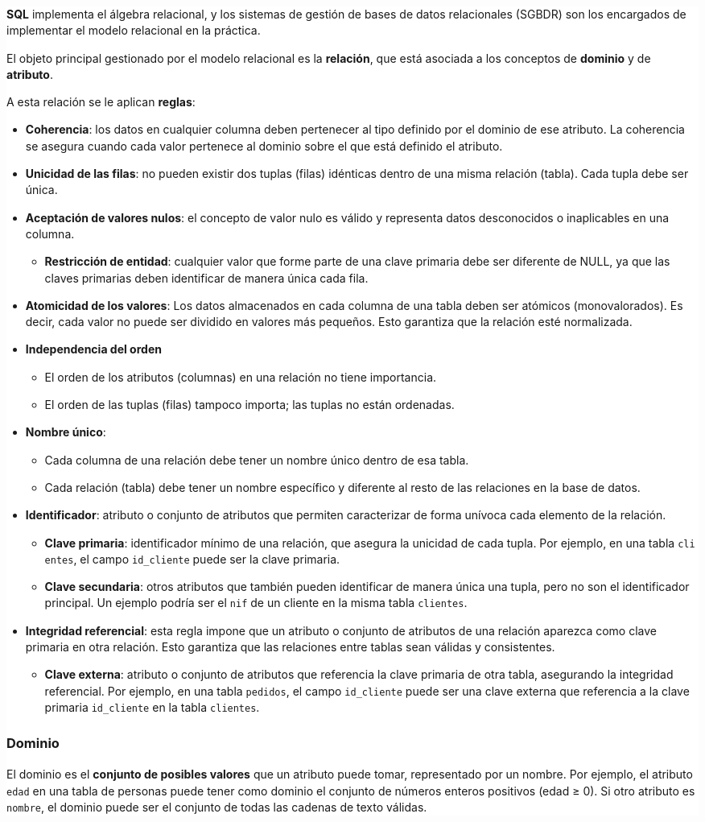 **SQL** implementa el álgebra relacional, y los sistemas de gestión de bases de datos relacionales (SGBDR) son los encargados de implementar el modelo relacional en la práctica.

El objeto principal gestionado por el modelo relacional es la **relación**, que está asociada a los conceptos de **dominio** y de **atributo**.

A esta relación se le aplican **reglas**:

- **Coherencia**: los datos en cualquier columna deben pertenecer al tipo definido por el dominio de ese atributo. La coherencia se asegura cuando cada valor pertenece al dominio sobre el que está definido el atributo.

- **Unicidad de las filas**: no pueden existir dos tuplas (filas) idénticas dentro de una misma relación (tabla). Cada tupla debe ser única.

- **Aceptación de valores nulos**: el concepto de valor nulo es válido y representa datos desconocidos o inaplicables en una columna.

  - **Restricción de entidad**: cualquier valor que forme parte de una clave primaria debe ser diferente de NULL, ya que las claves primarias deben identificar de manera única cada fila.

- **Atomicidad de los valores**: Los datos almacenados en cada columna de una tabla deben ser atómicos (monovalorados). Es decir, cada valor no puede ser dividido en valores más pequeños. Esto garantiza que la relación esté normalizada.

- **Independencia del orden**

  - El orden de los atributos (columnas) en una relación no tiene importancia.

  - El orden de las tuplas (filas) tampoco importa; las tuplas no están ordenadas.

- **Nombre único**:

  - Cada columna de una relación debe tener un nombre único dentro de esa tabla.

  - Cada relación (tabla) debe tener un nombre específico y diferente al resto de las relaciones en la base de datos.

- **Identificador**: atributo o conjunto de atributos que permiten caracterizar de forma unívoca cada elemento de la relación.

  - **Clave primaria**: identificador mínimo de una relación, que asegura la unicidad de cada tupla. Por ejemplo, en una tabla `clientes`, el campo `id_cliente` puede ser la clave primaria.

  - **Clave secundaria**: otros atributos que también pueden identificar de manera única una tupla, pero no son el identificador principal. Un ejemplo podría ser el `nif` de un cliente en la misma tabla `clientes`.

- **Integridad referencial**: esta regla impone que un atributo o conjunto de atributos de una relación aparezca como clave primaria en otra relación. Esto garantiza que las relaciones entre tablas sean válidas y consistentes.

  - **Clave externa**: atributo o conjunto de atributos que referencia la clave primaria de otra tabla, asegurando la integridad referencial. Por ejemplo, en una tabla `pedidos`, el campo `id_cliente` puede ser una clave externa que referencia a la clave primaria `id_cliente` en la tabla `clientes`.

### Dominio

El dominio es el **conjunto de posibles valores** que un atributo puede tomar, representado por un nombre. Por ejemplo, el atributo `edad` en una tabla de personas puede tener como dominio el conjunto de números enteros positivos (edad ≥ 0). Si otro atributo es `nombre`, el dominio puede ser el conjunto de todas las cadenas de texto válidas.
